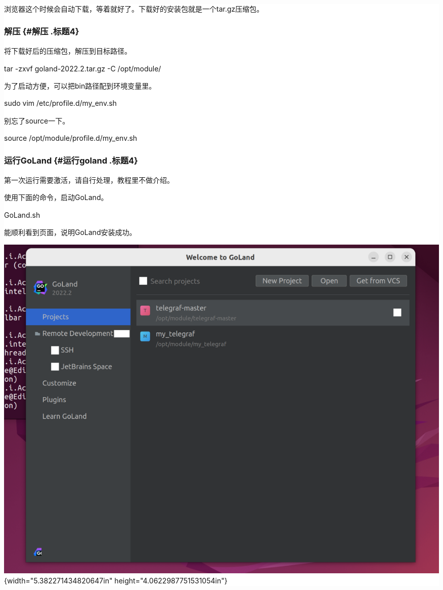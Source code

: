 浏览器这个时候会自动下载，等着就好了。下载好的安装包就是一个tar.gz压缩包。

### 解压 {#解压 .标题4}

将下载好后的压缩包，解压到目标路径。

tar -zxvf goland-2022.2.tar.gz -C /opt/module/

为了启动方便，可以把bin路径配到环境变量里。

sudo vim /etc/profile.d/my_env.sh

别忘了source一下。

source /opt/module/profile.d/my_env.sh

### 运行GoLand {#运行goland .标题4}

第一次运行需要激活，请自行处理，教程里不做介绍。

使用下面的命令，启动GoLand。

GoLand.sh

能顺利看到页面，说明GoLand安装成功。

![](./telegraf/media/image46.png){width="5.382271434820647in"
height="4.0622987751531054in"}
